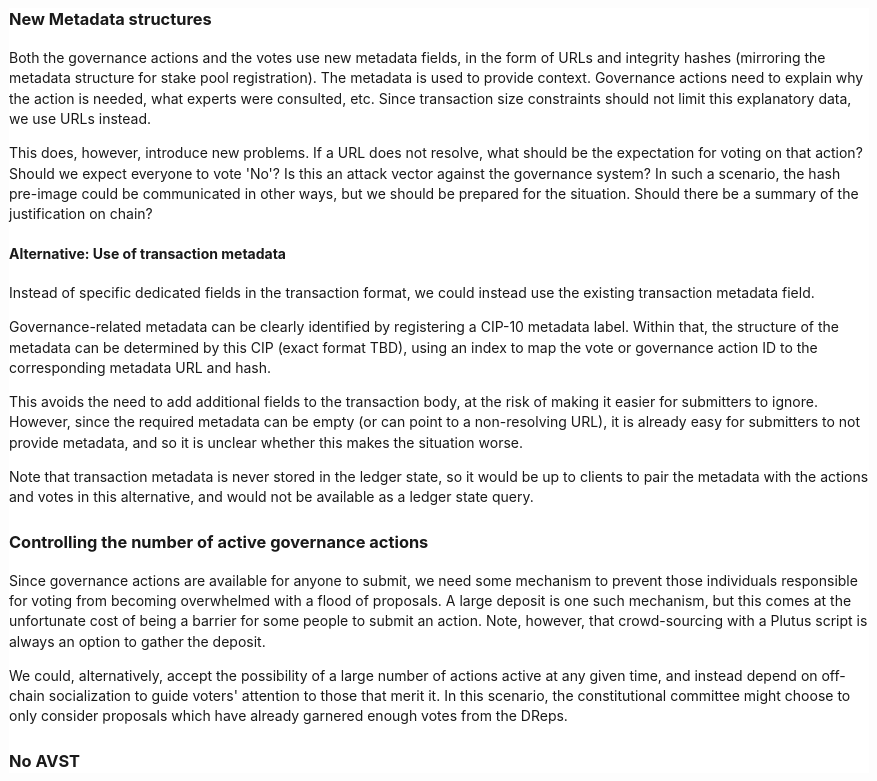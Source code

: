 ### New Metadata structures

Both the governance actions and the votes use new metadata fields,
in the form of URLs and integrity hashes
(mirroring the metadata structure for stake pool registration).
The metadata is used to provide context.
Governance actions need to explain why the action is needed,
what experts were consulted, etc.
Since transaction size constraints should not limit this explanatory data,
we use URLs instead.

This does, however, introduce new problems.
If a URL does not resolve, what should be the expectation for voting on that action?
Should we expect everyone to vote 'No'?
Is this an attack vector against the governance system?
In such a scenario, the hash pre-image could be communicated in other ways, but we should be
prepared for the situation.
Should there be a summary of the justification on chain?

#### Alternative: Use of transaction metadata

Instead of specific dedicated fields in the transaction format, we could instead use the existing transaction metadata field.

Governance-related metadata can be clearly identified by registering a CIP-10 metadata label.
Within that, the structure of the metadata can be determined by this CIP (exact format TBD), using an index to map the vote or governance action ID to the corresponding metadata URL and hash.

This avoids the need to add additional fields to the transaction body, at the risk of making it easier for submitters to ignore.
However, since the required metadata can be empty (or can point to a non-resolving URL),
it is already easy for submitters to not provide metadata, and so it is unclear whether this makes the situation worse.

Note that transaction metadata is never stored in the ledger state, so it would be up to clients
to pair the metadata with the actions and votes in this alternative, and would not be available
as a ledger state query.

### Controlling the number of active governance actions

Since governance actions are available for anyone to submit, we need some mechanism to prevent those
individuals responsible for voting from becoming overwhelmed with a flood of proposals.
A large deposit is one such mechanism, but this comes at the unfortunate cost of being a barrier
for some people to submit an action.
Note, however, that crowd-sourcing with a Plutus script is always an option to gather the deposit.

We could, alternatively, accept the possibility of a large number of actions active at any given
time, and instead depend on off-chain socialization to guide voters' attention to those that merit it.
In this scenario, the constitutional committee might choose to only consider proposals which have
already garnered enough votes from the DReps.

### No AVST
